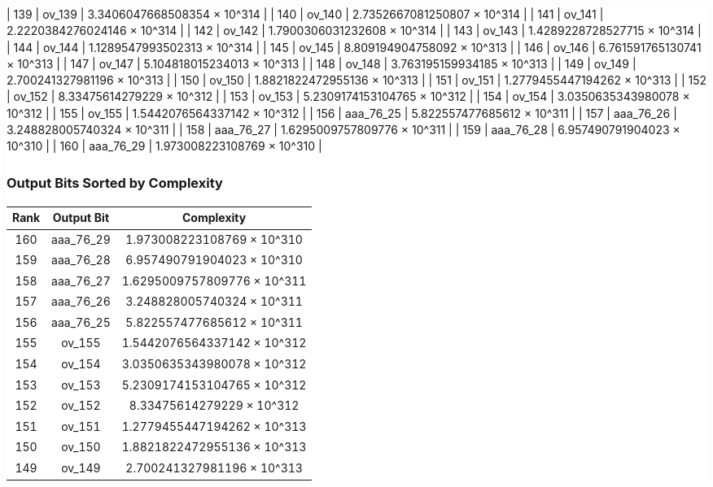| 139 | ov_139 | 3.3406047668508354 × 10^314 |
| 140 | ov_140 | 2.7352667081250807 × 10^314 |
| 141 | ov_141 | 2.2220384276024146 × 10^314 |
| 142 | ov_142 | 1.7900306031232608 × 10^314 |
| 143 | ov_143 | 1.4289228728527715 × 10^314 |
| 144 | ov_144 | 1.1289547993502313 × 10^314 |
| 145 | ov_145 | 8.809194904758092 × 10^313 |
| 146 | ov_146 | 6.761591765130741 × 10^313 |
| 147 | ov_147 | 5.104818015234013 × 10^313 |
| 148 | ov_148 | 3.763195159934185 × 10^313 |
| 149 | ov_149 | 2.700241327981196 × 10^313 |
| 150 | ov_150 | 1.8821822472955136 × 10^313 |
| 151 | ov_151 | 1.2779455447194262 × 10^313 |
| 152 | ov_152 | 8.33475614279229 × 10^312 |
| 153 | ov_153 | 5.2309174153104765 × 10^312 |
| 154 | ov_154 | 3.0350635343980078 × 10^312 |
| 155 | ov_155 | 1.5442076564337142 × 10^312 |
| 156 | aaa_76_25 | 5.822557477685612 × 10^311 |
| 157 | aaa_76_26 | 3.248828005740324 × 10^311 |
| 158 | aaa_76_27 | 1.6295009757809776 × 10^311 |
| 159 | aaa_76_28 | 6.957490791904023 × 10^310 |
| 160 | aaa_76_29 | 1.973008223108769 × 10^310 |

### Output Bits Sorted by Complexity

| Rank | Output Bit | Complexity |
|:----:|:----------:|:----------:|
| 160 | aaa_76_29 | 1.973008223108769 × 10^310 |
| 159 | aaa_76_28 | 6.957490791904023 × 10^310 |
| 158 | aaa_76_27 | 1.6295009757809776 × 10^311 |
| 157 | aaa_76_26 | 3.248828005740324 × 10^311 |
| 156 | aaa_76_25 | 5.822557477685612 × 10^311 |
| 155 | ov_155 | 1.5442076564337142 × 10^312 |
| 154 | ov_154 | 3.0350635343980078 × 10^312 |
| 153 | ov_153 | 5.2309174153104765 × 10^312 |
| 152 | ov_152 | 8.33475614279229 × 10^312 |
| 151 | ov_151 | 1.2779455447194262 × 10^313 |
| 150 | ov_150 | 1.8821822472955136 × 10^313 |
| 149 | ov_149 | 2.700241327981196 × 10^313 |
